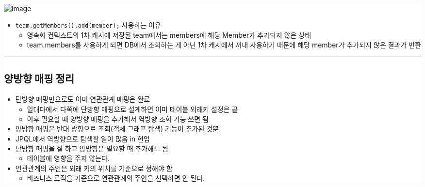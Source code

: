 
<img width="393" alt="image" src="https://user-images.githubusercontent.com/114092152/234446860-967bc505-2f03-466e-bdf9-d22058392d85.png">


- `team.getMembers().add(member);` 사용하는 이유
    - 영속화 컨텍스트의 1차 캐시에 저장된 team에서는 members에 해당 Member가 추가되지 않은 상태
    - team.members를 사용하게 되면 DB에서 조회하는 게 아닌 1차 캐시에서 꺼내 사용하기 때문에 해당 member가 추가되지 않은 결과가 반환

---

## 양방향 매핑 정리

- 단방향 매핑만으로도 이미 연관관계 매핑은 완료
    - 일대다에서 다쪽에 단방향 매핑으로 설계하면 이미 테이블 외래키 설정은 끝
    - 이후 필요할 때 양방향 매핑을 추가해서 역방향 조회 기능 쓰면 됨
- 양방향 매핑은 반대 방향으로 조회(객체 그래프 탐색) 기능이 추가된 것뿐
- JPQL에서 역방향으로 탐색할 일이 많음 in 현업
- 단방향 매핑을 잘 하고 양방향은 필요할 때 추가해도 됨
    - 테이블에 영향을 주지 않는다.
- 연관관계의 주인은 외래 키의 위치를 기준으로 정해야 함
    - 비즈니스 로직을 기준으로 연관관계의 주인을 선택하면 안 된다.